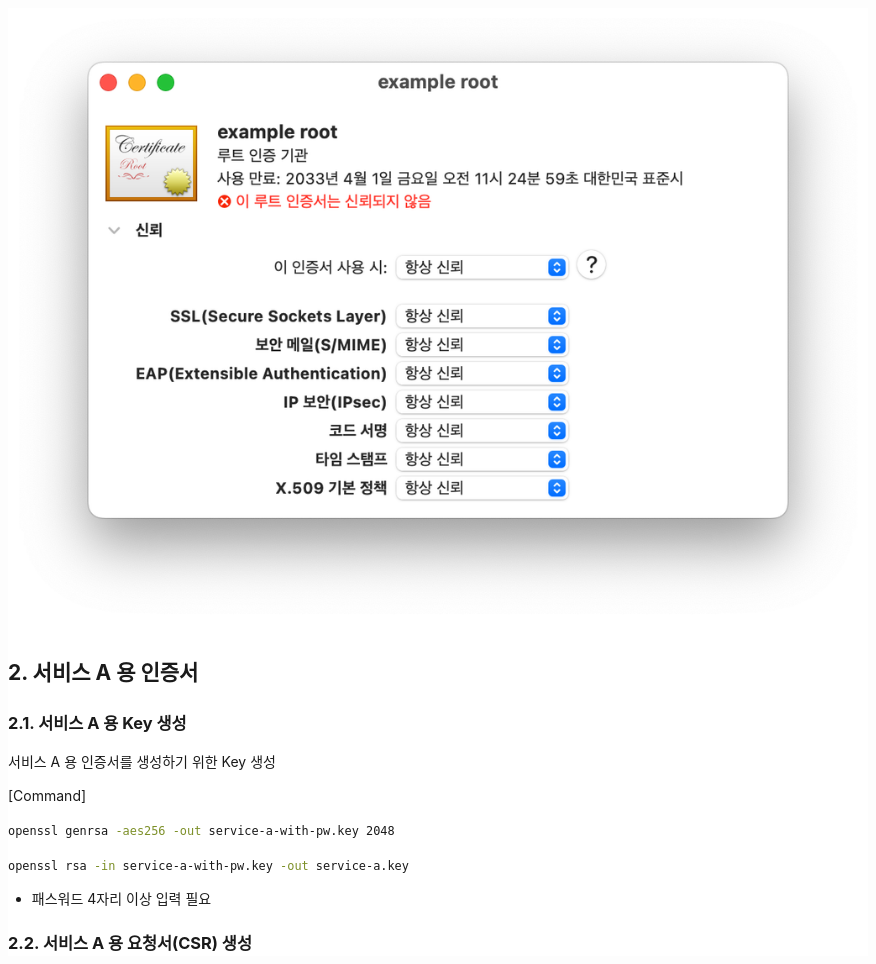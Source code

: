 ![Screenshot-0589900](./img/Screenshot-0589900.png)

## 2. 서비스 A 용 인증서

### 2.1. 서비스 A 용 Key 생성

서비스 A 용 인증서를 생성하기 위한 Key 생성

[Command]

```bash
openssl genrsa -aes256 -out service-a-with-pw.key 2048
```

```bash
openssl rsa -in service-a-with-pw.key -out service-a.key
```

* 패스워드 4자리 이상 입력 필요



### 2.2. 서비스 A 용 요청서(CSR) 생성
